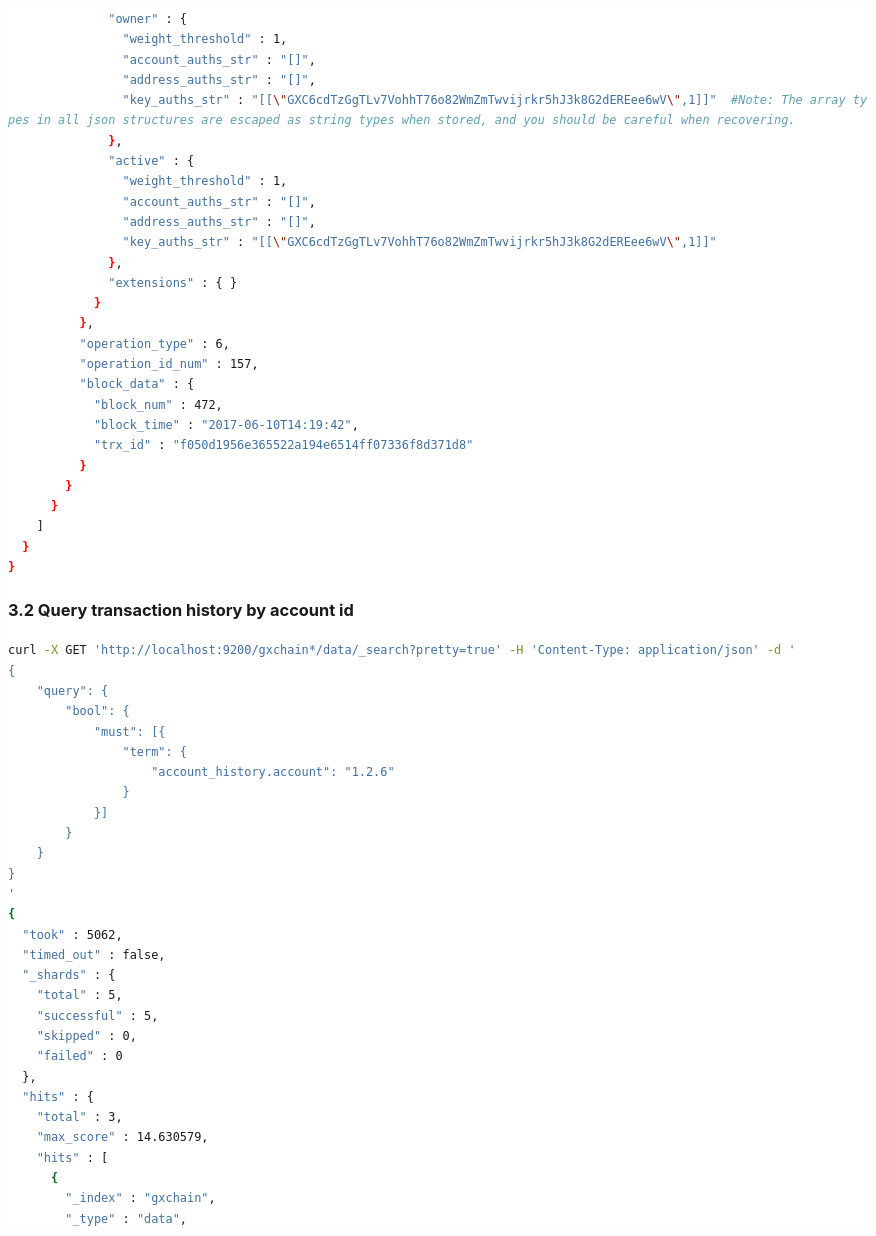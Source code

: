 ```bash
              "owner" : {
                "weight_threshold" : 1,
                "account_auths_str" : "[]",
                "address_auths_str" : "[]",
                "key_auths_str" : "[[\"GXC6cdTzGgTLv7VohhT76o82WmZmTwvijrkr5hJ3k8G2dEREee6wV\",1]]"  #Note: The array types in all json structures are escaped as string types when stored, and you should be careful when recovering.
              },
              "active" : {
                "weight_threshold" : 1,
                "account_auths_str" : "[]",
                "address_auths_str" : "[]",
                "key_auths_str" : "[[\"GXC6cdTzGgTLv7VohhT76o82WmZmTwvijrkr5hJ3k8G2dEREee6wV\",1]]"
              },
              "extensions" : { }
            }
          },
          "operation_type" : 6,
          "operation_id_num" : 157,
          "block_data" : {
            "block_num" : 472,
            "block_time" : "2017-06-10T14:19:42",
            "trx_id" : "f050d1956e365522a194e6514ff07336f8d371d8"
          }
        }
      }
    ]
  }
}
```

### 3.2 Query transaction history by account id
```bash
curl -X GET 'http://localhost:9200/gxchain*/data/_search?pretty=true' -H 'Content-Type: application/json' -d '
{
	"query": {
		"bool": {
			"must": [{
				"term": {
					"account_history.account": "1.2.6"
				}
			}]
		}
	}
}
'
{
  "took" : 5062,
  "timed_out" : false,
  "_shards" : {
    "total" : 5,
    "successful" : 5,
    "skipped" : 0,
    "failed" : 0
  },
  "hits" : {
    "total" : 3,
    "max_score" : 14.630579,
    "hits" : [
      {
        "_index" : "gxchain",
        "_type" : "data",
```